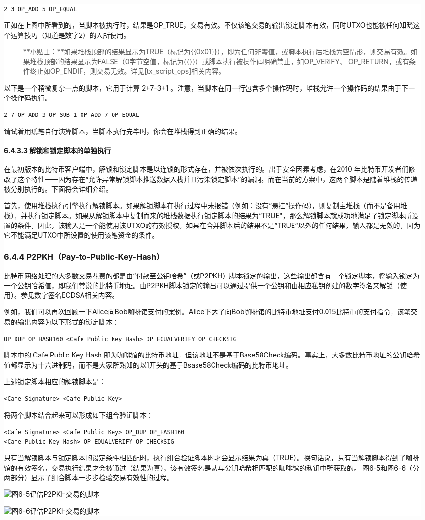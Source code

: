```
2 3 OP_ADD 5 OP_EQUAL
```

正如在上图中所看到的，当脚本被执行时，结果是OP_TRUE，交易有效。不仅该笔交易的输出锁定脚本有效，同时UTXO也能被任何知晓这个运算技巧（知道是数字2）的人所使用。

> **小贴士：**如果堆栈顶部的结果显示为TRUE（标记为{{0x01}}），即为任何非零值，或脚本执行后堆栈为空情形，则交易有效。如果堆栈顶部的结果显示为FALSE（0字节空值，标记为{{}}）或脚本执行被操作码明确禁止，如OP_VERIFY、 OP_RETURN，或有条件终止如OP_ENDIF，则交易无效。详见[tx_script_ops]相关内容。

以下是一个稍微复杂一点的脚本，它用于计算 2+7-3+1 。注意，当脚本在同一行包含多个操作码时，堆栈允许一个操作码的结果由于下一个操作码执行。

```
2 7 OP_ADD 3 OP_SUB 1 OP_ADD 7 OP_EQUAL
```

请试着用纸笔自行演算脚本，当脚本执行完毕时，你会在堆栈得到正确的结果。

#### 6.4.3.3 解锁和锁定脚本的单独执行

在最初版本的比特币客户端中，解锁和锁定脚本是以连锁的形式存在，并被依次执行的。出于安全因素考虑，在2010 年比特币开发者们修改了这个特性——因为存在“允许异常解锁脚本推送数据入栈并且污染锁定脚本”的漏洞。而在当前的方案中，这两个脚本是随着堆栈的传递被分别执行的。下面将会详细介绍。

首先，使用堆栈执行引擎执行解锁脚本。如果解锁脚本在执行过程中未报错（例如：没有“悬挂”操作码），则复制主堆栈（而不是备用堆栈），并执行锁定脚本。如果从解锁脚本中复制而来的堆栈数据执行锁定脚本的结果为“TRUE"，那么解锁脚本就成功地满足了锁定脚本所设置的条件，因此，该输入是一个能使用该UTXO的有效授权。如果在合并脚本后的结果不是”TRUE“以外的任何结果，输入都是无效的，因为它不能满足UTXO中所设置的使用该笔资金的条件。

### 6.4.4 P2PKH（Pay-to-Public-Key-Hash）

比特币网络处理的大多数交易花费的都是由“付款至公钥哈希”（或P2PKH）脚本锁定的输出，这些输出都含有一个锁定脚本，将输入锁定为一个公钥哈希值，即我们常说的比特币地址。由P2PKH脚本锁定的输出可以通过提供一个公钥和由相应私钥创建的数字签名来解锁（使用）。参见数字签名ECDSA相关内容。

例如，我们可以再次回顾一下Alice向Bob咖啡馆支付的案例。Alice下达了向Bob咖啡馆的比特币地址支付0.015比特币的支付指令，该笔交易的输出内容为以下形式的锁定脚本：

```
OP_DUP OP_HASH160 <Cafe Public Key Hash> OP_EQUALVERIFY OP_CHECKSIG
```

脚本中的 Cafe Public Key Hash 即为咖啡馆的比特币地址，但该地址不是基于Base58Check编码。事实上，大多数比特币地址的公钥哈希值都显示为十六进制码，而不是大家所熟知的以1开头的基于Bsase58Check编码的比特币地址。

上述锁定脚本相应的解锁脚本是：

```
<Cafe Signature> <Cafe Public Key>
```

将两个脚本结合起来可以形成如下组合验证脚本：

```
<Cafe Signature> <Cafe Public Key> OP_DUP OP_HASH160
<Cafe Public Key Hash> OP_EQUALVERIFY OP_CHECKSIG
```

只有当解锁脚本与锁定脚本的设定条件相匹配时，执行组合验证脚本时才会显示结果为真（TRUE）。换句话说，只有当解锁脚本得到了咖啡馆的有效签名，交易执行结果才会被通过（结果为真），该有效签名是从与公钥哈希相匹配的咖啡馆的私钥中所获取的。 图6-5和图6-6（分两部分）显示了组合脚本一步步检验交易有效性的过程。

![图6-5评估P2PKH交易的脚本](/1548313386534.png)

![图6-6评估P2PKH交易的脚本](/1548313428099.png)
